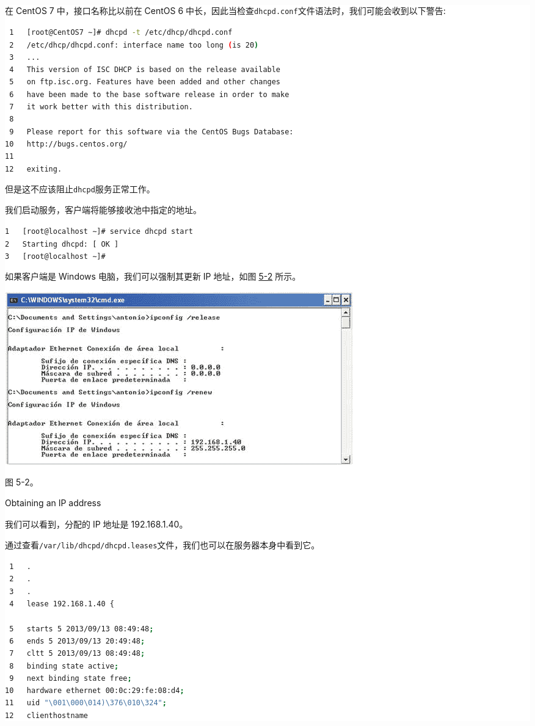在 CentOS 7 中，接口名称比以前在 CentOS 6 中长，因此当检查`dhcpd.conf`文件语法时，我们可能会收到以下警告:

```sh
 1   [root@CentOS7 ∼]# dhcpd -t /etc/dhcp/dhcpd.conf
 2   /etc/dhcp/dhcpd.conf: interface name too long (is 20)
 3   ...
 4   This version of ISC DHCP is based on the release available
 5   on ftp.isc.org. Features have been added and other changes
 6   have been made to the base software release in order to make
 7   it work better with this distribution.
 8
 9   Please report for this software via the CentOS Bugs Database:
10   http://bugs.centos.org/
11  
12   exiting.

```

但是这不应该阻止`dhcpd`服务正常工作。

我们启动服务，客户端将能够接收池中指定的地址。

```sh
1   [root@localhost ∼]# service dhcpd start
2   Starting dhcpd: [ OK ]
3   [root@localhost ∼]#

```

如果客户端是 Windows 电脑，我们可以强制其更新 IP 地址，如图 [5-2](#Fig2) 所示。

![A433525_1_En_5_Fig2_HTML.jpg](img/A433525_1_En_5_Fig2_HTML.jpg)

图 5-2。

Obtaining an IP address

我们可以看到，分配的 IP 地址是 192.168.1.40。

通过查看`/var/lib/dhcpd/dhcpd.leases`文件，我们也可以在服务器本身中看到它。

```sh
 1   .
 2   .
 3   .
 4   lease 192.168.1.40 {

 5   starts 5 2013/09/13 08:49:48;
 6   ends 5 2013/09/13 20:49:48;
 7   cltt 5 2013/09/13 08:49:48;
 8   binding state active;
 9   next binding state free;
10   hardware ethernet 00:0c:29:fe:08:d4;
11   uid "\001\000\014)\376\010\324";
12   clienthostname
```
